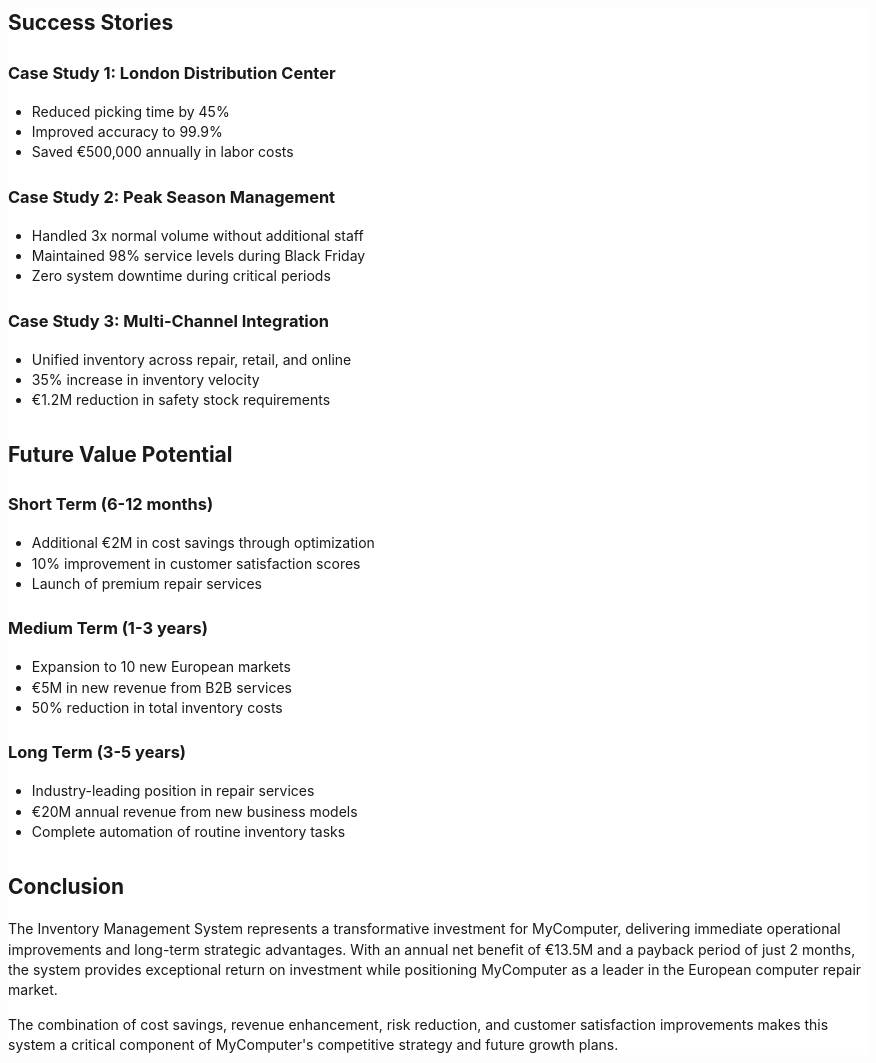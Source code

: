 ## Success Stories

### Case Study 1: London Distribution Center
- Reduced picking time by 45%
- Improved accuracy to 99.9%
- Saved €500,000 annually in labor costs

### Case Study 2: Peak Season Management
- Handled 3x normal volume without additional staff
- Maintained 98% service levels during Black Friday
- Zero system downtime during critical periods

### Case Study 3: Multi-Channel Integration
- Unified inventory across repair, retail, and online
- 35% increase in inventory velocity
- €1.2M reduction in safety stock requirements

## Future Value Potential

### Short Term (6-12 months)
- Additional €2M in cost savings through optimization
- 10% improvement in customer satisfaction scores
- Launch of premium repair services

### Medium Term (1-3 years)
- Expansion to 10 new European markets
- €5M in new revenue from B2B services
- 50% reduction in total inventory costs

### Long Term (3-5 years)
- Industry-leading position in repair services
- €20M annual revenue from new business models
- Complete automation of routine inventory tasks

## Conclusion

The Inventory Management System represents a transformative investment for MyComputer, delivering immediate operational improvements and long-term strategic advantages. With an annual net benefit of €13.5M and a payback period of just 2 months, the system provides exceptional return on investment while positioning MyComputer as a leader in the European computer repair market.

The combination of cost savings, revenue enhancement, risk reduction, and customer satisfaction improvements makes this system a critical component of MyComputer's competitive strategy and future growth plans.
